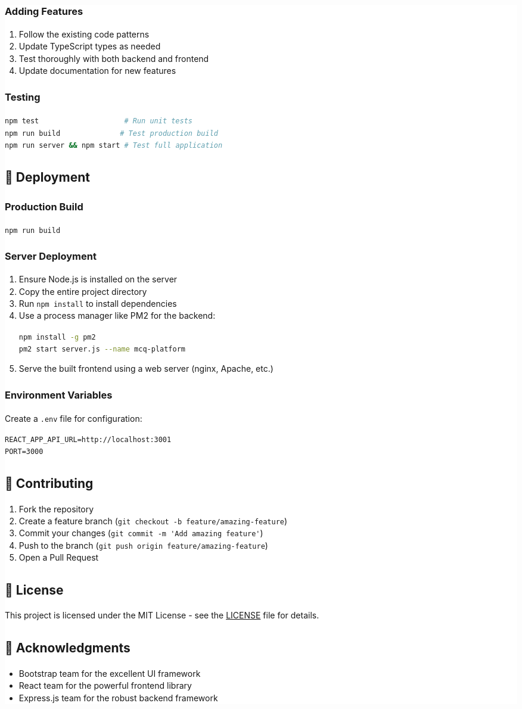 ### Adding Features

1. Follow the existing code patterns
2. Update TypeScript types as needed
3. Test thoroughly with both backend and frontend
4. Update documentation for new features

### Testing

```bash
npm test                    # Run unit tests
npm run build              # Test production build
npm run server && npm start # Test full application
```

## 🚀 Deployment

### Production Build

```bash
npm run build
```

### Server Deployment

1. Ensure Node.js is installed on the server
2. Copy the entire project directory
3. Run `npm install` to install dependencies
4. Use a process manager like PM2 for the backend:
   ```bash
   npm install -g pm2
   pm2 start server.js --name mcq-platform
   ```
5. Serve the built frontend using a web server (nginx, Apache, etc.)

### Environment Variables

Create a `.env` file for configuration:

```
REACT_APP_API_URL=http://localhost:3001
PORT=3000
```

## 🤝 Contributing

1. Fork the repository
2. Create a feature branch (`git checkout -b feature/amazing-feature`)
3. Commit your changes (`git commit -m 'Add amazing feature'`)
4. Push to the branch (`git push origin feature/amazing-feature`)
5. Open a Pull Request

## 📄 License

This project is licensed under the MIT License - see the [LICENSE](LICENSE) file for details.

## 🙏 Acknowledgments

- Bootstrap team for the excellent UI framework
- React team for the powerful frontend library
- Express.js team for the robust backend framework

